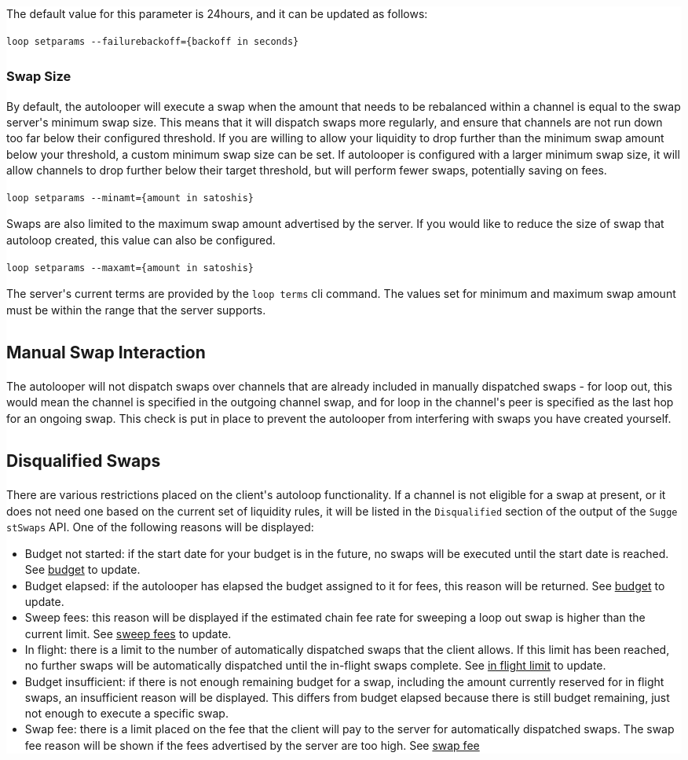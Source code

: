 The default value for this parameter is 24hours, and it can be updated as follows:
```
loop setparams --failurebackoff={backoff in seconds}
```

### Swap Size
By default, the autolooper will execute a swap when the amount that needs to be
rebalanced within a channel is equal to the swap server's minimum swap size. 
This means that it will dispatch swaps more regularly, and ensure that channels 
are not run down too far below their configured threshold. If you are willing 
to allow your liquidity to drop further than the minimum swap amount below your 
threshold, a custom minimum swap size can be set. If autolooper is configured 
with a larger minimum swap size, it will allow channels to drop further below
their target threshold, but will perform fewer swaps, potentially saving on 
fees.

```
loop setparams --minamt={amount in satoshis}
```

Swaps are also limited to the maximum swap amount advertised by the server. If
you would like to reduce the size of swap that autoloop created, this value can 
also be configured. 

```
loop setparams --maxamt={amount in satoshis}
```

The server's current terms are provided by the `loop terms` cli command. The 
values set for minimum and maximum swap amount must be within the range that
the server supports. 

## Manual Swap Interaction
The autolooper will not dispatch swaps over channels that are already included 
in manually dispatched swaps - for loop out, this would mean the channel is 
specified in the outgoing channel swap, and for loop in the channel's peer is 
specified as the last hop for an ongoing swap. This check is put in place to 
prevent the autolooper from interfering with swaps you have created yourself. 

## Disqualified Swaps
There are various restrictions placed on the client's autoloop functionality.
If a channel is not eligible for a swap at present, or it does not need one
based on the current set of liquidity rules, it will be listed in the 
`Disqualified` section of the output of the `SuggestSwaps` API. One of the 
following reasons will be displayed:

* Budget not started: if the start date for your budget is in the future,
  no swaps will be executed until the start date is reached. See [budget](#budget) to
  update.
* Budget elapsed: if the autolooper has elapsed the budget assigned to it for 
  fees, this reason will be returned. See [budget](#budget) to update.
* Sweep fees: this reason will be displayed if the estimated chain fee rate for
  sweeping a loop out swap is higher than the current limit. See [sweep fees](#fee-market-awareness) 
  to update.
* In flight: there is a limit to the number of automatically dispatched swaps
  that the client allows. If this limit has been reached, no further swaps
  will be automatically dispatched until the in-flight swaps complete. See 
  [in flight limit](#in-flight-limit) to update.
* Budget insufficient: if there is not enough remaining budget for a swap, 
  including the amount currently reserved for in flight swaps, an insufficient
  reason will be displayed. This differs from budget elapsed because there is
  still budget remaining, just not enough to execute a specific swap.
* Swap fee: there is a limit placed on the fee that the client will pay to the
  server for automatically dispatched swaps. The swap fee reason will be shown 
  if the fees advertised by the server are too high. See [swap fee](#swap-fee)